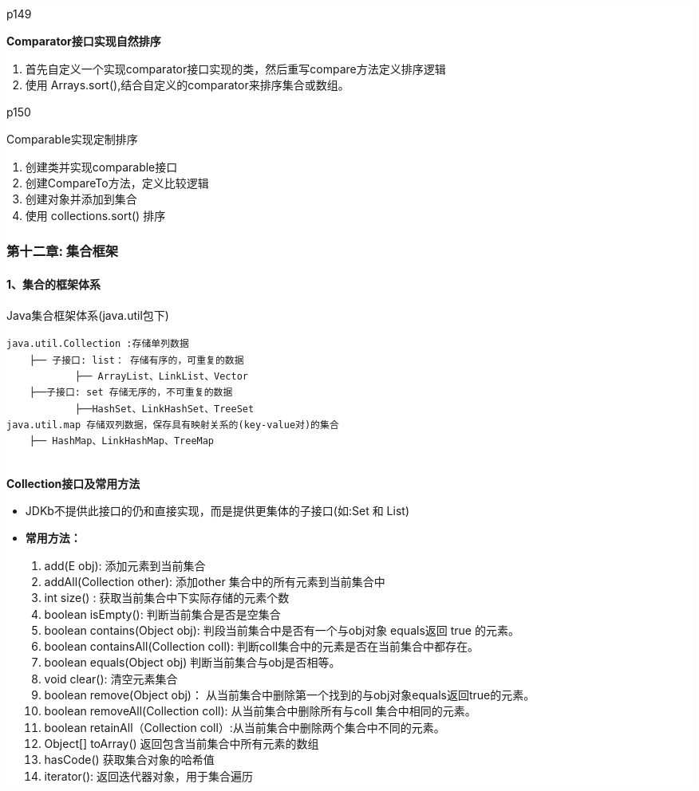

p149

**Comparator接口实现自然排序**

1. 首先自定义一个实现comparator接口实现的类，然后重写compare方法定义排序逻辑
2. 使用 Arrays.sort(),结合自定义的comparator来排序集合或数组。



p150

Comparable实现定制排序

1. 创建类并实现comparable接口
2. 创建CompareTo方法，定义比较逻辑
3. 创建对象并添加到集合
4. 使用 collections.sort()  排序



### 第十二章: 集合框架

#### 1、集合的框架体系

Java集合框架体系(java.util包下)

```
java.util.Collection :存储单列数据
	├── 子接口: list： 存储有序的，可重复的数据
    		├── ArrayList、LinkList、Vector
    ├──子接口: set 存储无序的，不可重复的数据
    		├──HashSet、LinkHashSet、TreeSet
java.util.map 存储双列数据，保存具有映射关系的(key-value对)的集合
	├── HashMap、LinkHashMap、TreeMap
       
```

**Collection接口及常用方法**

- JDKb不提供此接口的仍和直接实现，而是提供更集体的子接口(如:Set 和 List)

- **常用方法：**
    1. add(E obj): 	添加元素到当前集合
    2. addAll(Collection other):    添加other 集合中的所有元素到当前集合中
    3. int size() :           获取当前集合中下实际存储的元素个数
    4. boolean isEmpty():          判断当前集合是否是空集合
    5. boolean contains(Object obj):      判段当前集合中是否有一个与obj对象 equals返回 true 的元素。
    6. boolean containsAll(Collection coll): 判断coll集合中的元素是否在当前集合中都存在。
    7. boolean equals(Object obj)  判断当前集合与obj是否相等。
    8. void clear():    清空元素集合
    9. boolean   remove(Object obj)：  从当前集合中删除第一个找到的与obj对象equals返回true的元素。
    10. boolean  removeAll(Collection coll):    从当前集合中删除所有与coll 集合中相同的元素。
    11. boolean  retainAll（Collection coll）:从当前集合中删除两个集合中不同的元素。
    12. Object[] toArray()  返回包含当前集合中所有元素的数组
    13. hasCode()   获取集合对象的哈希值
    14. iterator():    返回迭代器对象，用于集合遍历
